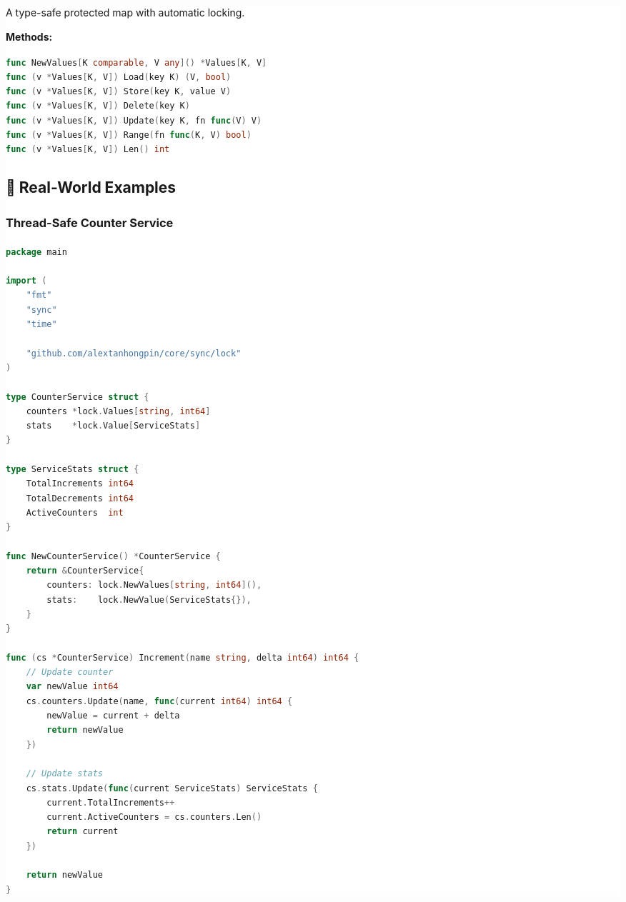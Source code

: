 A type-safe protected map with automatic locking.

**Methods:**
```go
func NewValues[K comparable, V any]() *Values[K, V]
func (v *Values[K, V]) Load(key K) (V, bool)
func (v *Values[K, V]) Store(key K, value V)
func (v *Values[K, V]) Delete(key K)
func (v *Values[K, V]) Update(key K, fn func(V) V)
func (v *Values[K, V]) Range(fn func(K, V) bool)
func (v *Values[K, V]) Len() int
```

## 🌟 Real-World Examples

### Thread-Safe Counter Service

```go
package main

import (
    "fmt"
    "sync"
    "time"

    "github.com/alextanhongpin/core/sync/lock"
)

type CounterService struct {
    counters *lock.Values[string, int64]
    stats    *lock.Value[ServiceStats]
}

type ServiceStats struct {
    TotalIncrements int64
    TotalDecrements int64
    ActiveCounters  int
}

func NewCounterService() *CounterService {
    return &CounterService{
        counters: lock.NewValues[string, int64](),
        stats:    lock.NewValue(ServiceStats{}),
    }
}

func (cs *CounterService) Increment(name string, delta int64) int64 {
    // Update counter
    var newValue int64
    cs.counters.Update(name, func(current int64) int64 {
        newValue = current + delta
        return newValue
    })
    
    // Update stats
    cs.stats.Update(func(current ServiceStats) ServiceStats {
        current.TotalIncrements++
        current.ActiveCounters = cs.counters.Len()
        return current
    })
    
    return newValue
}

```